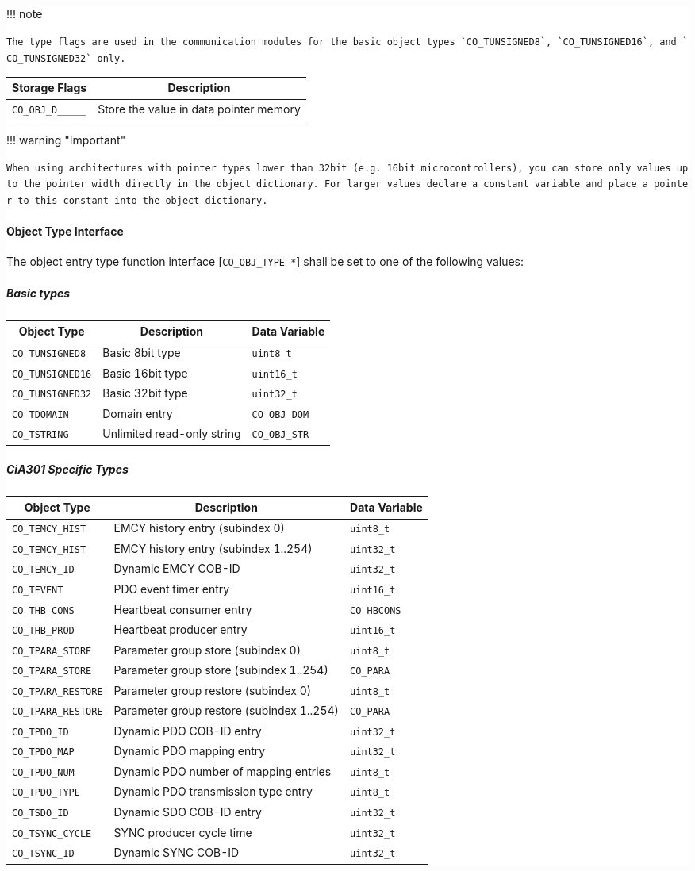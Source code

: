 !!! note

    The type flags are used in the communication modules for the basic object types `CO_TUNSIGNED8`, `CO_TUNSIGNED16`, and `CO_TUNSIGNED32` only.

| Storage Flags      | Description                               |
| ------------------ | ----------------------------------------- |
| `CO_OBJ_D_____`    | Store the value in data pointer memory    |

!!! warning "Important"
    
    When using architectures with pointer types lower than 32bit (e.g. 16bit microcontrollers), you can store only values up to the pointer width directly in the object dictionary. For larger values declare a constant variable and place a pointer to this constant into the object dictionary.

#### Object Type Interface

The object entry type function interface [`CO_OBJ_TYPE *`] shall be set to one of the following values:

##### Basic types

| Object Type     | Description                | Data Variable |
| --------------- | -------------------------- | ------------- |
| `CO_TUNSIGNED8` | Basic 8bit type            | `uint8_t`     |
| `CO_TUNSIGNED16`| Basic 16bit type           | `uint16_t`    |
| `CO_TUNSIGNED32`| Basic 32bit type           | `uint32_t`    |
| `CO_TDOMAIN`    | Domain entry               | `CO_OBJ_DOM`  |
| `CO_TSTRING`    | Unlimited read-only string | `CO_OBJ_STR`  |

##### CiA301 Specific Types

| Object Type        | Description                               | Data Variable |
| ------------------ | ----------------------------------------- | ------------- |
| `CO_TEMCY_HIST`    | EMCY history entry (subindex 0)           | `uint8_t`     |
| `CO_TEMCY_HIST`    | EMCY history entry (subindex 1..254)      | `uint32_t`    |
| `CO_TEMCY_ID`      | Dynamic EMCY COB-ID                       | `uint32_t`    |
| `CO_TEVENT`        | PDO event timer entry                     | `uint16_t`    |
| `CO_THB_CONS`      | Heartbeat consumer entry                  | `CO_HBCONS`   |
| `CO_THB_PROD`      | Heartbeat producer entry                  | `uint16_t`    |
| `CO_TPARA_STORE`   | Parameter group store (subindex 0)        | `uint8_t`     |
| `CO_TPARA_STORE`   | Parameter group store (subindex 1..254)   | `CO_PARA`     |
| `CO_TPARA_RESTORE` | Parameter group restore (subindex 0)      | `uint8_t`     |
| `CO_TPARA_RESTORE` | Parameter group restore (subindex 1..254) | `CO_PARA`     |
| `CO_TPDO_ID`       | Dynamic PDO COB-ID entry                  | `uint32_t`    |
| `CO_TPDO_MAP`      | Dynamic PDO mapping entry                 | `uint32_t`    |
| `CO_TPDO_NUM`      | Dynamic PDO number of mapping entries     | `uint8_t`     |
| `CO_TPDO_TYPE`     | Dynamic PDO transmission type entry       | `uint8_t`     |
| `CO_TSDO_ID`       | Dynamic SDO COB-ID entry                  | `uint32_t`    |
| `CO_TSYNC_CYCLE`   | SYNC producer cycle time                  | `uint32_t`    |
| `CO_TSYNC_ID`      | Dynamic SYNC COB-ID                       | `uint32_t`    |


[pdo mapping]: ../assets/images/illustrations/pdo-mapping.svg
[api functions]: ../../api/emergency